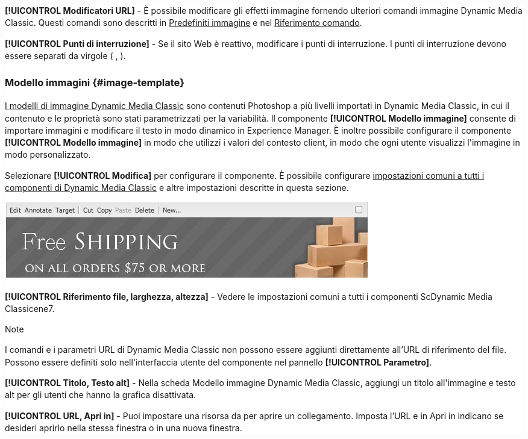 **[!UICONTROL Modificatori URL]** - È possibile modificare gli effetti immagine fornendo ulteriori comandi immagine Dynamic Media Classic. Questi comandi sono descritti in [Predefiniti immagine](/help/assets/managing-image-presets.md) e nel [Riferimento comando](https://experienceleague.adobe.com/docs/dynamic-media-developer-resources/image-serving-api/image-serving-api/http-protocol-reference/command-reference/c-command-reference.html).

**[!UICONTROL Punti di interruzione]** - Se il sito Web è reattivo, modificare i punti di interruzione. I punti di interruzione devono essere separati da virgole ( , ).

### Modello immagini {#image-template}

[I modelli di immagine Dynamic Media Classic](https://experienceleague.adobe.com/docs/dynamic-media-classic/using/template-basics/quick-start-template-basics.html) sono contenuti Photoshop a più livelli importati in Dynamic Media Classic, in cui il contenuto e le proprietà sono stati parametrizzati per la variabilità. Il componente **[!UICONTROL Modello immagine]** consente di importare immagini e modificare il testo in modo dinamico in Experience Manager. È inoltre possibile configurare il componente **[!UICONTROL Modello immagine]** in modo che utilizzi i valori del contesto client, in modo che ogni utente visualizzi l&#39;immagine in modo personalizzato.

Selezionare **[!UICONTROL Modifica]** per configurare il componente. È possibile configurare [impostazioni comuni a tutti i componenti di Dynamic Media Classic](#settings-common-to-all-scene-components) e altre impostazioni descritte in questa sezione.

![chlimage_1-231](assets/chlimage_1-231.png)

**[!UICONTROL Riferimento file, larghezza, altezza]** - Vedere le impostazioni comuni a tutti i componenti ScDynamic Media Classicene7.

>[!NOTE]
>
>I comandi e i parametri URL di Dynamic Media Classic non possono essere aggiunti direttamente all’URL di riferimento del file. Possono essere definiti solo nell&#39;interfaccia utente del componente nel pannello **[!UICONTROL Parametro]**.

**[!UICONTROL Titolo, Testo alt]** - Nella scheda Modello immagine Dynamic Media Classic, aggiungi un titolo all&#39;immagine e testo alt per gli utenti che hanno la grafica disattivata.

**[!UICONTROL URL, Apri in]** - Puoi impostare una risorsa da per aprire un collegamento. Imposta l’URL e in Apri in indicano se desideri aprirlo nella stessa finestra o in una nuova finestra.
